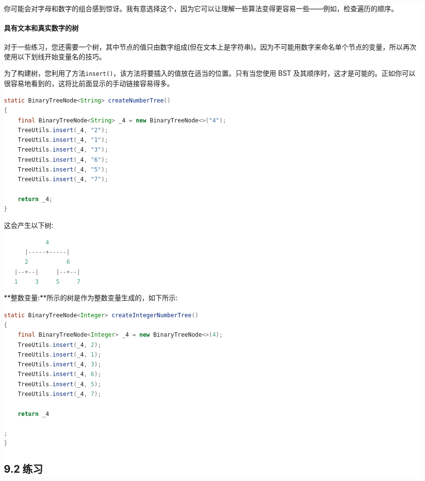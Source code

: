 你可能会对字母和数字的组合感到惊讶。我有意选择这个，因为它可以让理解一些算法变得更容易一些——例如，检查遍历的顺序。

#### 具有文本和真实数字的树

对于一些练习，您还需要一个树，其中节点的值只由数字组成(但在文本上是字符串)。因为不可能用数字来命名单个节点的变量，所以再次使用以下划线开始变量名的技巧。

为了构建树，您利用了方法`insert()`，该方法将要插入的值放在适当的位置。只有当您使用 BST 及其顺序时，这才是可能的。正如你可以很容易地看到的，这将比前面显示的手动链接容易得多。

```java
static BinaryTreeNode<String> createNumberTree()
{
    final BinaryTreeNode<String> _4 = new BinaryTreeNode<>("4");
    TreeUtils.insert(_4, "2");
    TreeUtils.insert(_4, "1");
    TreeUtils.insert(_4, "3");
    TreeUtils.insert(_4, "6");
    TreeUtils.insert(_4, "5");
    TreeUtils.insert(_4, "7");

    return _4;
}

```

这会产生以下树:

```java
            4
      |-----+-----|
      2           6
   |--+--|     |--+--|
   1     3     5     7

```

**整数变量:**所示的树是作为整数变量生成的，如下所示:

```java
static BinaryTreeNode<Integer> createIntegerNumberTree()
{
    final BinaryTreeNode<Integer> _4 = new BinaryTreeNode<>(4);
    TreeUtils.insert(_4, 2);
    TreeUtils.insert(_4, 1);
    TreeUtils.insert(_4, 3);
    TreeUtils.insert(_4, 6);
    TreeUtils.insert(_4, 5);
    TreeUtils.insert(_4, 7);

    return _4

;
}

```

## 9.2 练习
